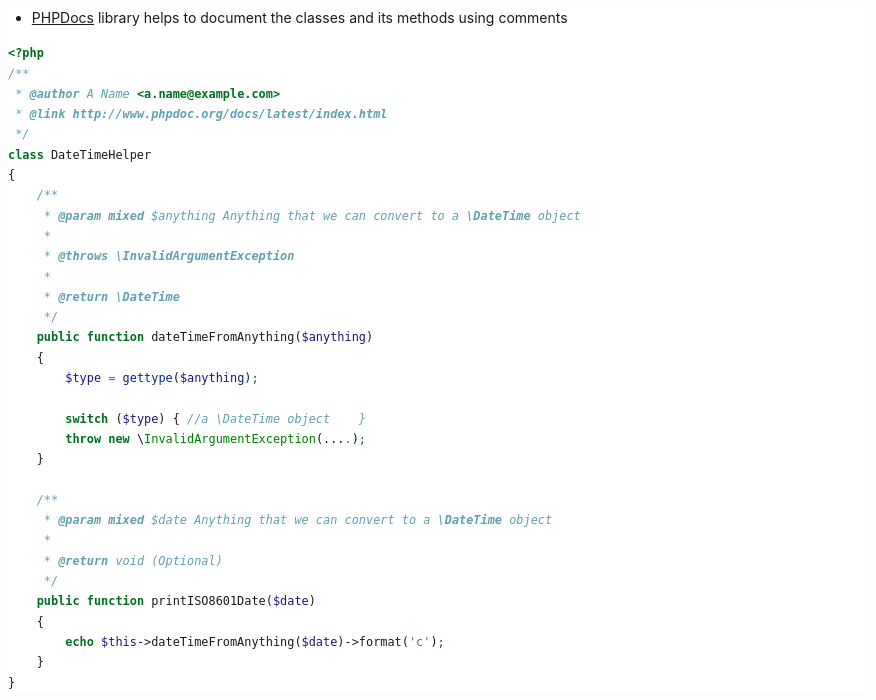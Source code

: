 - [PHPDocs](https://docs.phpdoc.org/index.html) library helps to document the classes and its methods using comments

```php
<?php
/**
 * @author A Name <a.name@example.com>
 * @link http://www.phpdoc.org/docs/latest/index.html
 */
class DateTimeHelper
{
    /**
     * @param mixed $anything Anything that we can convert to a \DateTime object
     *
     * @throws \InvalidArgumentException
     *
     * @return \DateTime
     */
    public function dateTimeFromAnything($anything)
    {
        $type = gettype($anything);

        switch ($type) { //a \DateTime object    }
        throw new \InvalidArgumentException(....);
    }

    /**
     * @param mixed $date Anything that we can convert to a \DateTime object
     *
     * @return void (Optional)
     */
    public function printISO8601Date($date)
    {
        echo $this->dateTimeFromAnything($date)->format('c');
    }
}
```
